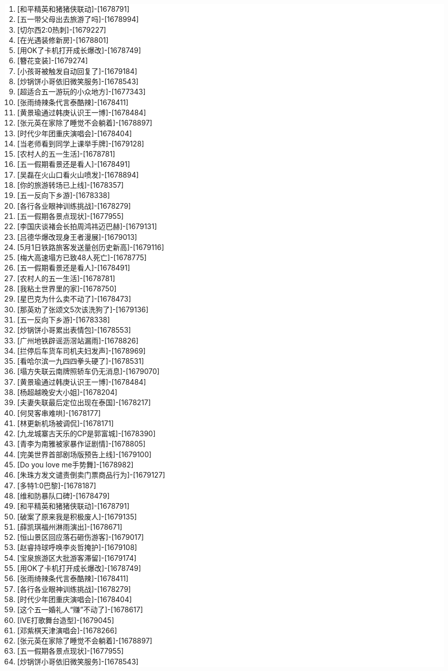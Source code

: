 1. [和平精英和猪猪侠联动]-[1678791]
1. [五一带父母出去旅游了吗]-[1678994]
1. [切尔西2:0热刺]-[1679227]
1. [在光遇装修新房]-[1678801]
1. [用OK了卡机打开成长爆改]-[1678749]
1. [簪花变装]-[1679274]
1. [小孩哥被触发自动回复了]-[1679184]
1. [炒锅饼小哥依旧微笑服务]-[1678543]
1. [超适合五一游玩的小众地方]-[1677343]
1. [张雨绮辣条代言泰酷辣]-[1678411]
1. [黄景瑜通过韩庚认识王一博]-[1678484]
1. [张元英在家除了睡觉不会躺着]-[1678897]
1. [时代少年团重庆演唱会]-[1678404]
1. [当老师看到同学上课举手牌]-[1679128]
1. [农村人的五一生活]-[1678781]
1. [五一假期看景还是看人]-[1678491]
1. [吴磊在火山口看火山喷发]-[1678894]
1. [你的旅游转场已上线]-[1678357]
1. [五一反向下乡游]-[1678338]
1. [各行各业眼神训练挑战]-[1678279]
1. [五一假期各景点现状]-[1677955]
1. [李国庆谈褚会长拍周鸿祎迈巴赫]-[1679131]
1. [吕德华爆改现身王者漫展]-[1679013]
1. [5月1日铁路旅客发送量创历史新高]-[1679116]
1. [梅大高速塌方已致48人死亡]-[1678775]
1. [五一假期看景还是看人]-[1678491]
1. [农村人的五一生活]-[1678781]
1. [我粘土世界里的家]-[1678750]
1. [星巴克为什么卖不动了]-[1678473]
1. [那英劝了张颂文5次该洗狗了]-[1679136]
1. [五一反向下乡游]-[1678338]
1. [炒锅饼小哥累出表情包]-[1678553]
1. [广州地铁辟谣沥滘站漏雨]-[1678826]
1. [拦停后车货车司机夫妇发声]-[1678969]
1. [看哈尔滨一九四四拳头硬了]-[1678531]
1. [塌方失联云南牌照轿车仍无消息]-[1679070]
1. [黄景瑜通过韩庚认识王一博]-[1678484]
1. [杨超越晚安大小姐]-[1678204]
1. [夫妻失联最后定位出现在泰国]-[1678217]
1. [何炅客串难哄]-[1678177]
1. [林更新机场被调侃]-[1678171]
1. [九龙城寨古天乐的CP是郭富城]-[1678390]
1. [青李为南雅被家暴作证剧情]-[1678805]
1. [完美世界首部剧场版预告上线]-[1679100]
1. [Do you love me手势舞]-[1678982]
1. [朱珠方发文谴责倒卖门票商品行为]-[1679127]
1. [多特1:0巴黎]-[1678187]
1. [维和防暴队口碑]-[1678479]
1. [和平精英和猪猪侠联动]-[1678791]
1. [破案了原来我是积极废人]-[1679135]
1. [薛凯琪福州淋雨演出]-[1678671]
1. [恒山景区回应落石砸伤游客]-[1679017]
1. [赵睿持球呼唤李炎哲掩护]-[1679108]
1. [宝泉旅游区大批游客滞留]-[1679174]
1. [用OK了卡机打开成长爆改]-[1678749]
1. [张雨绮辣条代言泰酷辣]-[1678411]
1. [各行各业眼神训练挑战]-[1678279]
1. [时代少年团重庆演唱会]-[1678404]
1. [这个五一婚礼人“赚”不动了]-[1678617]
1. [IVE打歌舞台造型]-[1679045]
1. [邓紫棋天津演唱会]-[1678266]
1. [张元英在家除了睡觉不会躺着]-[1678897]
1. [五一假期各景点现状]-[1677955]
1. [炒锅饼小哥依旧微笑服务]-[1678543]